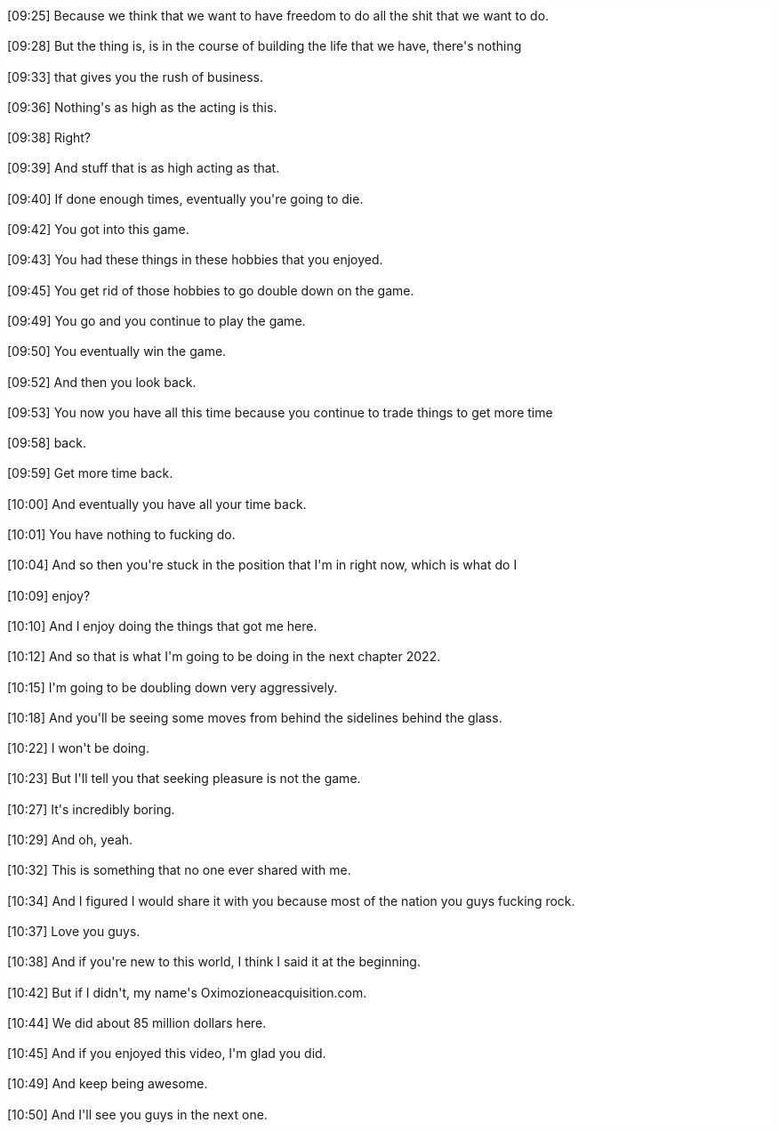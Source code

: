 [09:25] Because we think that we want to have freedom to do all the shit that we want to do.

[09:28] But the thing is, is in the course of building the life that we have, there's nothing

[09:33] that gives you the rush of business.

[09:36] Nothing's as high as the acting is this.

[09:38] Right?

[09:39] And stuff that is as high acting as that.

[09:40] If done enough times, eventually you're going to die.

[09:42] You got into this game.

[09:43] You had these things in these hobbies that you enjoyed.

[09:45] You get rid of those hobbies to go double down on the game.

[09:49] You go and you continue to play the game.

[09:50] You eventually win the game.

[09:52] And then you look back.

[09:53] You now you have all this time because you continue to trade things to get more time

[09:58] back.

[09:59] Get more time back.

[10:00] And eventually you have all your time back.

[10:01] You have nothing to fucking do.

[10:04] And so then you're stuck in the position that I'm in right now, which is what do I

[10:09] enjoy?

[10:10] And I enjoy doing the things that got me here.

[10:12] And so that is what I'm going to be doing in the next chapter 2022.

[10:15] I'm going to be doubling down very aggressively.

[10:18] And you'll be seeing some moves from behind the sidelines behind the glass.

[10:22] I won't be doing.

[10:23] But I'll tell you that seeking pleasure is not the game.

[10:27] It's incredibly boring.

[10:29] And oh, yeah.

[10:32] This is something that no one ever shared with me.

[10:34] And I figured I would share it with you because most of the nation you guys fucking rock.

[10:37] Love you guys.

[10:38] And if you're new to this world, I think I said it at the beginning.

[10:42] But if I didn't, my name's Oximozioneacquisition.com.

[10:44] We did about 85 million dollars here.

[10:45] And if you enjoyed this video, I'm glad you did.

[10:49] And keep being awesome.

[10:50] And I'll see you guys in the next one.

